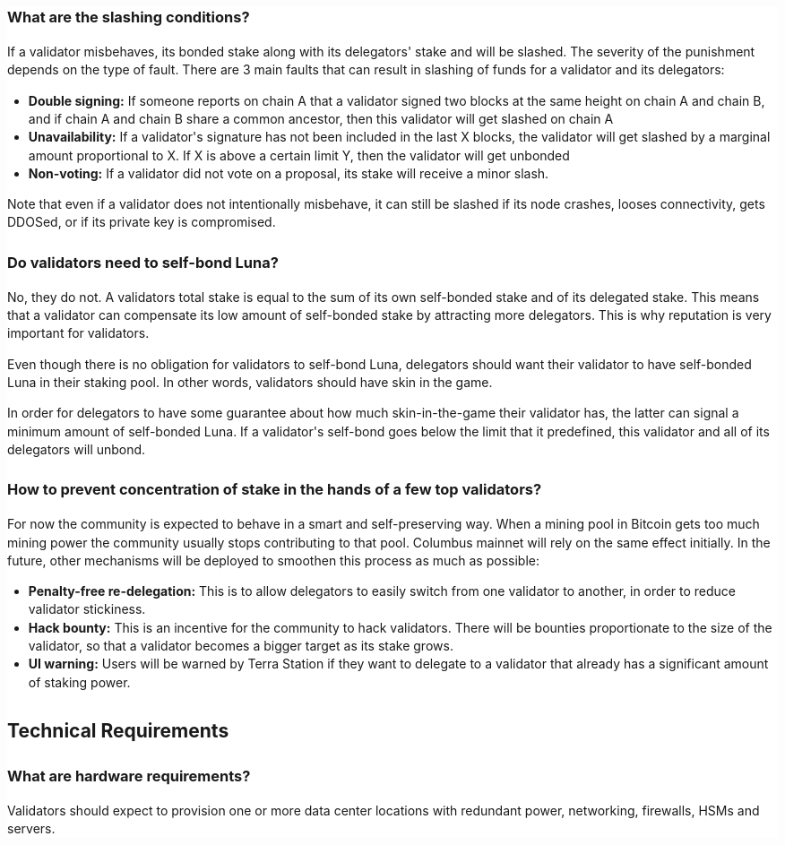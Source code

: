 ### What are the slashing conditions?

If a validator misbehaves, its bonded stake along with its delegators' stake and will be slashed. The severity of the punishment depends on the type of fault. There are 3 main faults that can result in slashing of funds for a validator and its delegators:

* **Double signing:** If someone reports on chain A that a validator signed two blocks at the same height on chain A and chain B, and if chain A and chain B share a common ancestor, then this validator will get slashed on chain A
* **Unavailability:** If a validator's signature has not been included in the last X blocks, the validator will get slashed by a marginal amount proportional to X. If X is above a certain limit Y, then the validator will get unbonded
* **Non-voting:** If a validator did not vote on a proposal, its stake will receive a minor slash.

Note that even if a validator does not intentionally misbehave, it can still be slashed if its node crashes, looses connectivity, gets DDOSed, or if its private key is compromised.

### Do validators need to self-bond Luna?

No, they do not. A validators total stake is equal to the sum of its own self-bonded stake and of its delegated stake. This means that a validator can compensate its low amount of self-bonded stake by attracting more delegators. This is why reputation is very important for validators.

Even though there is no obligation for validators to self-bond Luna, delegators should want their validator to have self-bonded Luna in their staking pool. In other words, validators should have skin in the game.

In order for delegators to have some guarantee about how much skin-in-the-game their validator has, the latter can signal a minimum amount of self-bonded Luna. If a validator's self-bond goes below the limit that it predefined, this validator and all of its delegators will unbond.

### How to prevent concentration of stake in the hands of a few top validators?

For now the community is expected to behave in a smart and self-preserving way. When a mining pool in Bitcoin gets too much mining power the community usually stops contributing to that pool. Columbus mainnet will rely on the same effect initially. In the future, other mechanisms will be deployed to smoothen this process as much as possible:

* **Penalty-free re-delegation:** This is to allow delegators to easily switch from one validator to another, in order to reduce validator stickiness.
* **Hack bounty:** This is an incentive for the community to hack validators. There will be bounties proportionate to the size of the validator, so that a validator becomes a bigger target as its stake grows.
* **UI warning:** Users will be warned by Terra Station if they want to delegate to a validator that already has a significant amount of staking power.

## Technical Requirements

### What are hardware requirements?

Validators should expect to provision one or more data center locations with redundant power, networking, firewalls, HSMs and servers.
